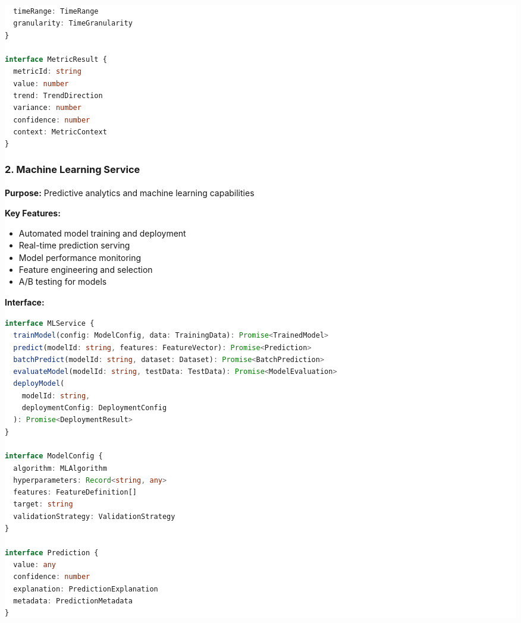 ```typescript
  timeRange: TimeRange
  granularity: TimeGranularity
}

interface MetricResult {
  metricId: string
  value: number
  trend: TrendDirection
  variance: number
  confidence: number
  context: MetricContext
}
```

### 2. Machine Learning Service

**Purpose:** Predictive analytics and machine learning capabilities

**Key Features:**

- Automated model training and deployment
- Real-time prediction serving
- Model performance monitoring
- Feature engineering and selection
- A/B testing for models

**Interface:**

```typescript
interface MLService {
  trainModel(config: ModelConfig, data: TrainingData): Promise<TrainedModel>
  predict(modelId: string, features: FeatureVector): Promise<Prediction>
  batchPredict(modelId: string, dataset: Dataset): Promise<BatchPrediction>
  evaluateModel(modelId: string, testData: TestData): Promise<ModelEvaluation>
  deployModel(
    modelId: string,
    deploymentConfig: DeploymentConfig
  ): Promise<DeploymentResult>
}

interface ModelConfig {
  algorithm: MLAlgorithm
  hyperparameters: Record<string, any>
  features: FeatureDefinition[]
  target: string
  validationStrategy: ValidationStrategy
}

interface Prediction {
  value: any
  confidence: number
  explanation: PredictionExplanation
  metadata: PredictionMetadata
}
```
